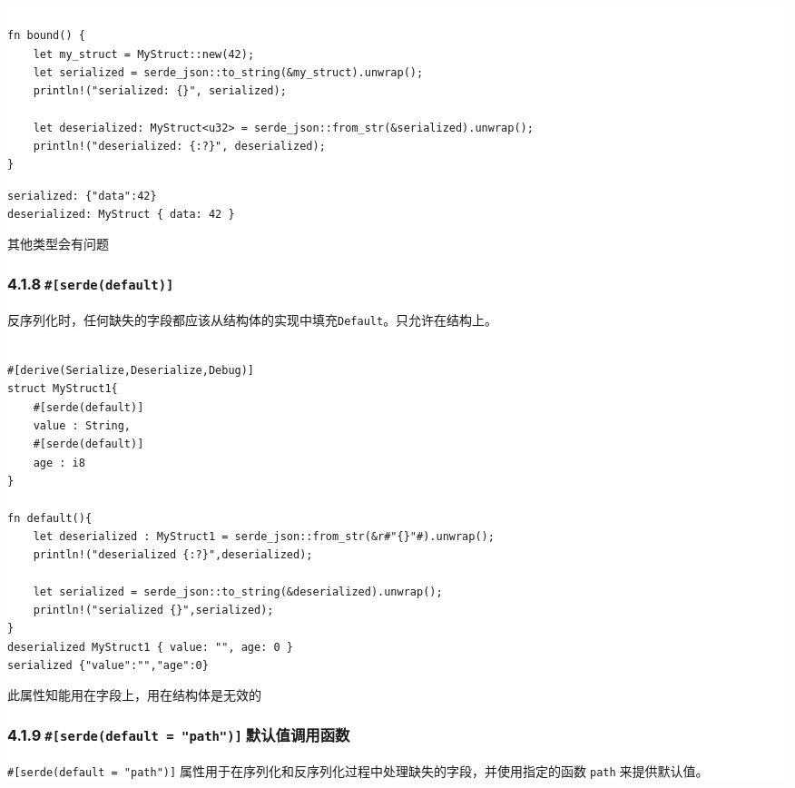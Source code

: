 ```

fn bound() {
    let my_struct = MyStruct::new(42);
    let serialized = serde_json::to_string(&my_struct).unwrap();
    println!("serialized: {}", serialized);

    let deserialized: MyStruct<u32> = serde_json::from_str(&serialized).unwrap();
    println!("deserialized: {:?}", deserialized);
}
```



```
serialized: {"data":42}
deserialized: MyStruct { data: 42 }
```

其他类型会有问题



### 4.1.8 `#[serde(default)]`

反序列化时，任何缺失的字段都应该从结构体的实现中填充`Default`。只允许在结构上。



```

#[derive(Serialize,Deserialize,Debug)]
struct MyStruct1{
    #[serde(default)]
    value : String,
    #[serde(default)]
    age : i8
}

fn default(){
    let deserialized : MyStruct1 = serde_json::from_str(&r#"{}"#).unwrap();
    println!("deserialized {:?}",deserialized);

    let serialized = serde_json::to_string(&deserialized).unwrap();
    println!("serialized {}",serialized);
}
deserialized MyStruct1 { value: "", age: 0 }
serialized {"value":"","age":0}
```

此属性知能用在字段上，用在结构体是无效的



### 4.1.9 `#[serde(default = "path")]` 默认值调用函数

`#[serde(default = "path")]` 属性用于在序列化和反序列化过程中处理缺失的字段，并使用指定的函数 `path` 来提供默认值。
